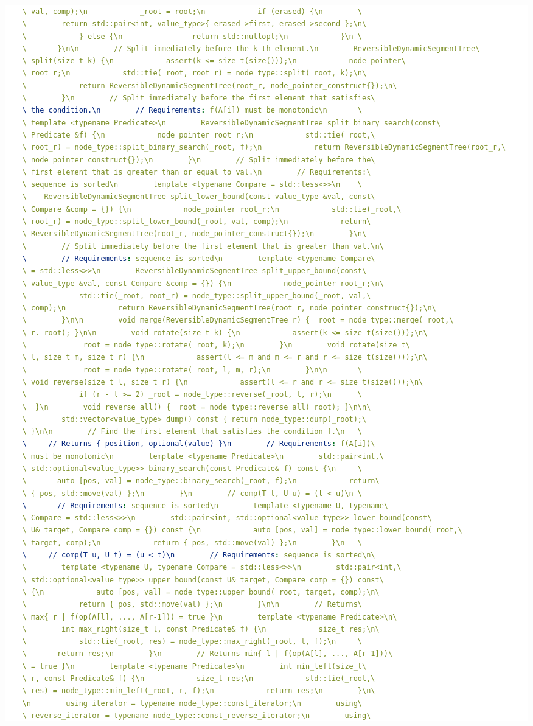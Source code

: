 ```yaml
    \ val, comp);\n            _root = root;\n            if (erased) {\n        \
    \        return std::pair<int, value_type>{ erased->first, erased->second };\n\
    \            } else {\n                return std::nullopt;\n            }\n \
    \       }\n\n        // Split immediately before the k-th element.\n        ReversibleDynamicSegmentTree\
    \ split(size_t k) {\n            assert(k <= size_t(size()));\n            node_pointer\
    \ root_r;\n            std::tie(_root, root_r) = node_type::split(_root, k);\n\
    \            return ReversibleDynamicSegmentTree(root_r, node_pointer_construct{});\n\
    \        }\n        // Split immediately before the first element that satisfies\
    \ the condition.\n        // Requirements: f(A[i]) must be monotonic\n       \
    \ template <typename Predicate>\n        ReversibleDynamicSegmentTree split_binary_search(const\
    \ Predicate &f) {\n            node_pointer root_r;\n            std::tie(_root,\
    \ root_r) = node_type::split_binary_search(_root, f);\n            return ReversibleDynamicSegmentTree(root_r,\
    \ node_pointer_construct{});\n        }\n        // Split immediately before the\
    \ first element that is greater than or equal to val.\n        // Requirements:\
    \ sequence is sorted\n        template <typename Compare = std::less<>>\n    \
    \    ReversibleDynamicSegmentTree split_lower_bound(const value_type &val, const\
    \ Compare &comp = {}) {\n            node_pointer root_r;\n            std::tie(_root,\
    \ root_r) = node_type::split_lower_bound(_root, val, comp);\n            return\
    \ ReversibleDynamicSegmentTree(root_r, node_pointer_construct{});\n        }\n\
    \        // Split immediately before the first element that is greater than val.\n\
    \        // Requirements: sequence is sorted\n        template <typename Compare\
    \ = std::less<>>\n        ReversibleDynamicSegmentTree split_upper_bound(const\
    \ value_type &val, const Compare &comp = {}) {\n            node_pointer root_r;\n\
    \            std::tie(_root, root_r) = node_type::split_upper_bound(_root, val,\
    \ comp);\n            return ReversibleDynamicSegmentTree(root_r, node_pointer_construct{});\n\
    \        }\n\n        void merge(ReversibleDynamicSegmentTree r) { _root = node_type::merge(_root,\
    \ r._root); }\n\n        void rotate(size_t k) {\n            assert(k <= size_t(size()));\n\
    \            _root = node_type::rotate(_root, k);\n        }\n        void rotate(size_t\
    \ l, size_t m, size_t r) {\n            assert(l <= m and m <= r and r <= size_t(size()));\n\
    \            _root = node_type::rotate(_root, l, m, r);\n        }\n\n       \
    \ void reverse(size_t l, size_t r) {\n            assert(l <= r and r <= size_t(size()));\n\
    \            if (r - l >= 2) _root = node_type::reverse(_root, l, r);\n      \
    \  }\n        void reverse_all() { _root = node_type::reverse_all(_root); }\n\n\
    \        std::vector<value_type> dump() const { return node_type::dump(_root);\
    \ }\n\n        // Find the first element that satisfies the condition f.\n   \
    \     // Returns { position, optional(value) }\n        // Requirements: f(A[i])\
    \ must be monotonic\n        template <typename Predicate>\n        std::pair<int,\
    \ std::optional<value_type>> binary_search(const Predicate& f) const {\n     \
    \       auto [pos, val] = node_type::binary_search(_root, f);\n            return\
    \ { pos, std::move(val) };\n        }\n        // comp(T t, U u) = (t < u)\n \
    \       // Requirements: sequence is sorted\n        template <typename U, typename\
    \ Compare = std::less<>>\n        std::pair<int, std::optional<value_type>> lower_bound(const\
    \ U& target, Compare comp = {}) const {\n            auto [pos, val] = node_type::lower_bound(_root,\
    \ target, comp);\n            return { pos, std::move(val) };\n        }\n   \
    \     // comp(T u, U t) = (u < t)\n        // Requirements: sequence is sorted\n\
    \        template <typename U, typename Compare = std::less<>>\n        std::pair<int,\
    \ std::optional<value_type>> upper_bound(const U& target, Compare comp = {}) const\
    \ {\n            auto [pos, val] = node_type::upper_bound(_root, target, comp);\n\
    \            return { pos, std::move(val) };\n        }\n\n        // Returns\
    \ max{ r | f(op(A[l], ..., A[r-1])) = true }\n        template <typename Predicate>\n\
    \        int max_right(size_t l, const Predicate& f) {\n            size_t res;\n\
    \            std::tie(_root, res) = node_type::max_right(_root, l, f);\n     \
    \       return res;\n        }\n        // Returns min{ l | f(op(A[l], ..., A[r-1]))\
    \ = true }\n        template <typename Predicate>\n        int min_left(size_t\
    \ r, const Predicate& f) {\n            size_t res;\n            std::tie(_root,\
    \ res) = node_type::min_left(_root, r, f);\n            return res;\n        }\n\
    \n        using iterator = typename node_type::const_iterator;\n        using\
    \ reverse_iterator = typename node_type::const_reverse_iterator;\n        using\
```